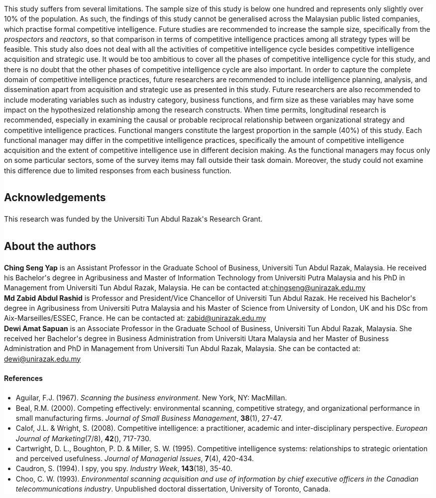 This study suffers from several limitations. The sample size of this study is below one hundred and represents only slightly over 10% of the population. As such, the findings of this study cannot be generalised across the Malaysian public listed companies, which practise formal competitive intelligence. Future studies are recommended to increase the sample size, specifically from the _prospectors_ and _reactors_, so that comparison in terms of competitive intelligence practices among all strategy types will be feasible. This study also does not deal with all the activities of competitive intelligence cycle besides competitive intelligence acquisition and strategic use. It would be too ambitious to cover all the phases of competitive intelligence cycle for this study, and there is no doubt that the other phases of competitive intelligence cycle are also important. In order to capture the complete domain of competitive intelligence practices, future researchers are recommended to include intelligence planning, analysis, and dissemination apart from acquisition and strategic use as presented in this study. Future researchers are also recommended to include moderating variables such as industry category, business functions, and firm size as these variables may have some impact on the hypothesized relationship among the research constructs. When time permits, longitudinal research is recommended, especially in examining the causal or probable reciprocal relationship between organizational strategy and competitive intelligence practices. Functional mangers constitute the largest proportion in the sample (40%) of this study. Each functional manager may differ in the competitive intelligence practices, specifically the amount of competitive intelligence acquisition and the extent of competitive intelligence use in different decision making. As the functional managers may focus only on some particular sectors, some of the survey items may fall outside their task domain. Moreover, the study could not examine this difference due to limited responses from each business function.

## Acknowledgements

This research was funded by the Universiti Tun Abdul Razak's Research Grant.

## About the authors

**Ching Seng Yap** is an Assistant Professor in the Graduate School of Business, Universiti Tun Abdul Razak, Malaysia. He received his Bachelor's degree in Agribusiness and Master of Information Technology from Universiti Putra Malaysia and his PhD in Management from Universiti Tun Abdul Razak, Malaysia. He can be contacted at:[chingseng@unirazak.edu.my](mailto:chingseng@unirazak.edu.my)  
**Md Zabid Abdul Rashid** is Professor and President/Vice Chancellor of Universiti Tun Abdul Razak. He received his Bachelor's degree in Agribusiness from Universiti Putra Malaysia and his Master of Science from University of London, UK and his DSc from Aix-Marseilles/ESSEC, France. He can be contacted at: [zabid@unirazak.edu.my](mailto:zabid@unirazak.edu.my)  
**Dewi Amat Sapuan** is an Associate Professor in the Graduate School of Business, Universiti Tun Abdul Razak, Malaysia. She received her Bachelor's degree in Business Administration from Universiti Utara Malaysia and her Master of Business Administration and PhD in Management from Universiti Tun Abdul Razak, Malaysia. She can be contacted at: [dewi@unirazak.edu.my](mailto:dewi@unirazak.edu.my)

#### References

*   Aguilar, F.J. (1967). _Scanning the business environment_. New York, NY: MacMillan.
*   Beal, R.M. (2000). Competing effectively: environmental scanning, competitive strategy, and organizational performance in small manufacturing firms. _Journal of Small Business Management_, **38**(1), 27-47.
*   Calof, J.L. & Wright, S. (2008). Competitive intelligence: a practitioner, academic and inter-disciplinary perspective. _European Journal of Marketing_(7/8), **42**(), 717-730.
*   Cartwright, D. L., Boughton, P. D. & Miller, S. W. (1995). Competitive intelligence systems: relationships to strategic orientation and perceived usefulness. _Journal of Managerial Issues_, **7**(4), 420-434.
*   Caudron, S. (1994). I spy, you spy. _Industry Week_, **143**(18), 35-40.
*   Choo, C. W. (1993). _Environmental scanning acquisition and use of information by chief executive officers in the Canadian telecommunications industry_. Unpublished doctoral dissertation, University of Toronto, Canada.  
